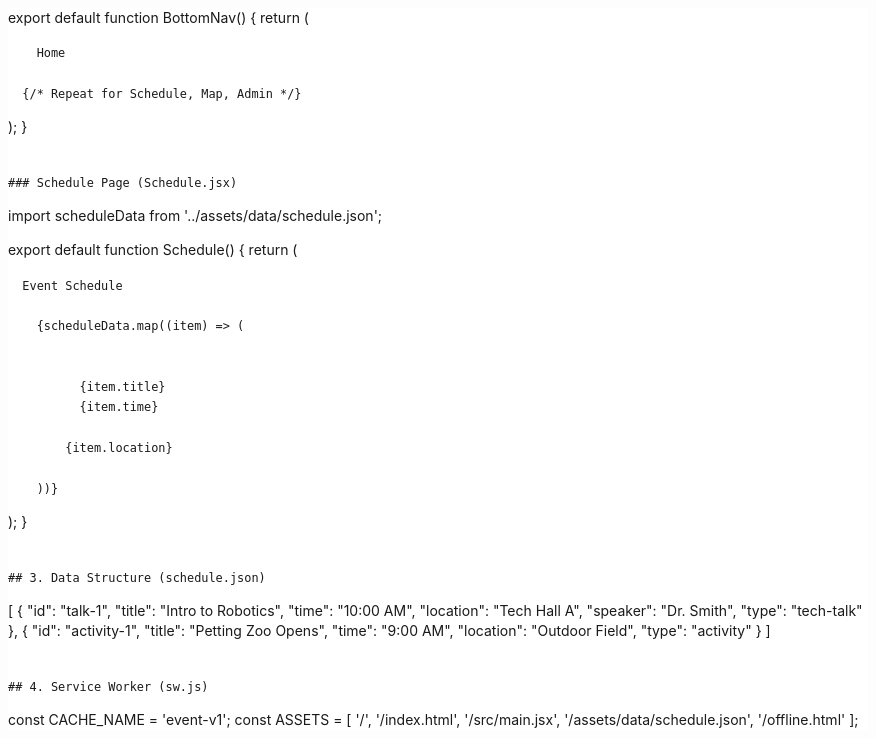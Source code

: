 export default function BottomNav() {
  return (
    
      
        
        Home
      
      {/* Repeat for Schedule, Map, Admin */}
    
  );
}
```

### Schedule Page (Schedule.jsx)
```
import scheduleData from '../assets/data/schedule.json';

export default function Schedule() {
  return (
    
      Event Schedule
      
        {scheduleData.map((item) => (
          
            
              {item.title}
              {item.time}
            
            {item.location}
          
        ))}
      
    
  );
}
```

## 3. Data Structure (schedule.json)
```
[
  {
    "id": "talk-1",
    "title": "Intro to Robotics",
    "time": "10:00 AM",
    "location": "Tech Hall A",
    "speaker": "Dr. Smith",
    "type": "tech-talk"
  },
  {
    "id": "activity-1", 
    "title": "Petting Zoo Opens",
    "time": "9:00 AM",
    "location": "Outdoor Field",
    "type": "activity"
  }
]
```

## 4. Service Worker (sw.js)
```
const CACHE_NAME = 'event-v1';
const ASSETS = [
  '/',
  '/index.html',
  '/src/main.jsx',
  '/assets/data/schedule.json',
  '/offline.html'
];
